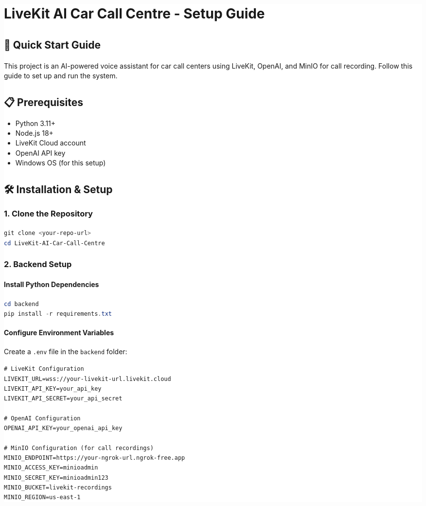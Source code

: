 # LiveKit AI Car Call Centre - Setup Guide

## 🚀 Quick Start Guide

This project is an AI-powered voice assistant for car call centers using LiveKit, OpenAI, and MinIO for call recording. Follow this guide to set up and run the system.

## 📋 Prerequisites

- Python 3.11+
- Node.js 18+
- LiveKit Cloud account
- OpenAI API key
- Windows OS (for this setup)

## 🛠️ Installation & Setup

### 1. Clone the Repository

```powershell
git clone <your-repo-url>
cd LiveKit-AI-Car-Call-Centre
```

### 2. Backend Setup

#### Install Python Dependencies
```powershell
cd backend
pip install -r requirements.txt
```

#### Configure Environment Variables
Create a `.env` file in the `backend` folder:

```properties
# LiveKit Configuration
LIVEKIT_URL=wss://your-livekit-url.livekit.cloud
LIVEKIT_API_KEY=your_api_key
LIVEKIT_API_SECRET=your_api_secret

# OpenAI Configuration  
OPENAI_API_KEY=your_openai_api_key

# MinIO Configuration (for call recordings)
MINIO_ENDPOINT=https://your-ngrok-url.ngrok-free.app
MINIO_ACCESS_KEY=minioadmin
MINIO_SECRET_KEY=minioadmin123
MINIO_BUCKET=livekit-recordings
MINIO_REGION=us-east-1
```
